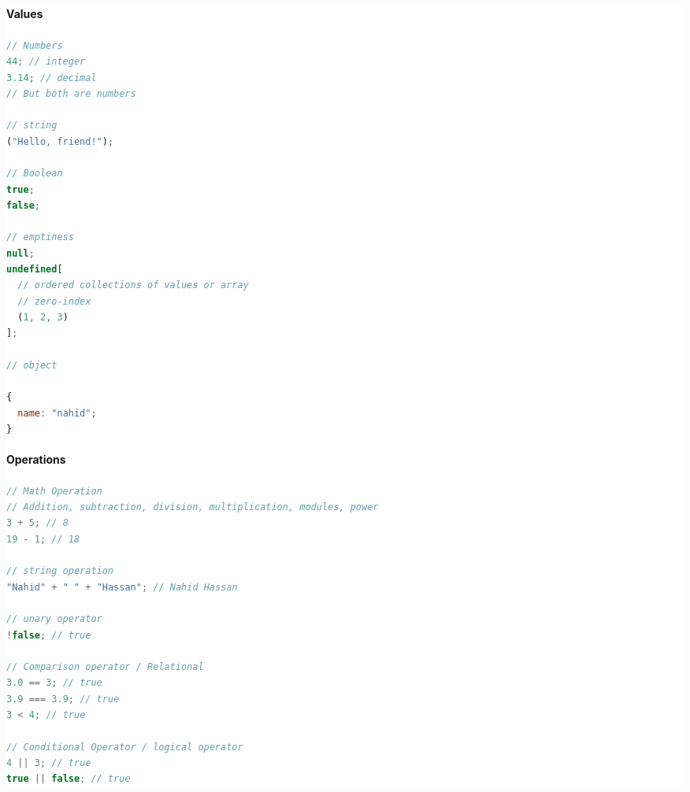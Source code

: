 #### Values

```js
// Numbers
44; // integer
3.14; // decimal
// But both are numbers

// string
("Hello, friend!");

// Boolean
true;
false;

// emptiness
null;
undefined[
  // ordered collections of values or array
  // zero-index
  (1, 2, 3)
];

// object

{
  name: "nahid";
}
```

#### Operations

```js
// Math Operation
// Addition, subtraction, division, multiplication, modules, power
3 + 5; // 8
19 - 1; // 18

// string operation
"Nahid" + " " + "Hassan"; // Nahid Hassan

// unary operator
!false; // true

// Comparison operator / Relational
3.0 == 3; // true
3.9 === 3.9; // true
3 < 4; // true

// Conditional Operator / logical operator
4 || 3; // true
true || false; // true
```
